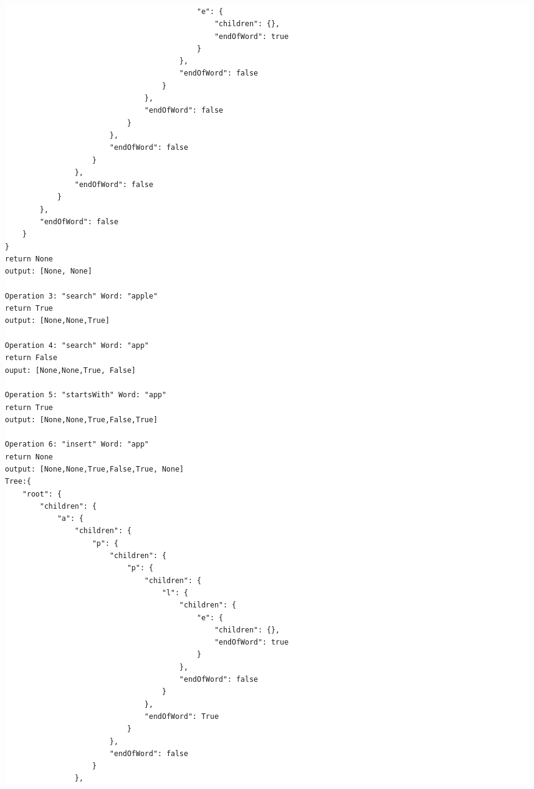 ```
                                            "e": {
                                                "children": {},
                                                "endOfWord": true
                                            }
                                        },
                                        "endOfWord": false
                                    }
                                },
                                "endOfWord": false
                            }
                        },
                        "endOfWord": false
                    }
                },
                "endOfWord": false
            }
        },
        "endOfWord": false
    }
}
return None
output: [None, None]

Operation 3: "search" Word: "apple"
return True
output: [None,None,True]

Operation 4: "search" Word: "app"
return False
ouput: [None,None,True, False]

Operation 5: "startsWith" Word: "app"
return True
output: [None,None,True,False,True]

Operation 6: "insert" Word: "app"
return None
output: [None,None,True,False,True, None]
Tree:{
    "root": {
        "children": {
            "a": {
                "children": {
                    "p": {
                        "children": {
                            "p": {
                                "children": {
                                    "l": {
                                        "children": {
                                            "e": {
                                                "children": {},
                                                "endOfWord": true
                                            }
                                        },
                                        "endOfWord": false
                                    }
                                },
                                "endOfWord": True
                            }
                        },
                        "endOfWord": false
                    }
                },
```